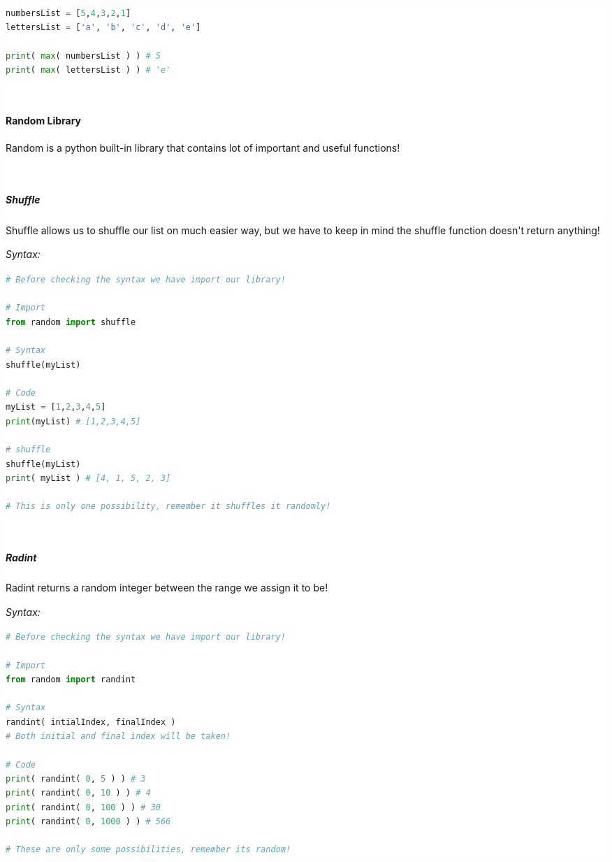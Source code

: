 ```python
numbersList = [5,4,3,2,1]
lettersList = ['a', 'b', 'c', 'd', 'e']

print( max( numbersList ) ) # 5
print( max( lettersList ) ) # 'e'
```

<br>

#### **Random Library**

Random is a python built-in library that contains lot of important and useful functions!

<br>

##### **Shuffle**

Shuffle allows us to shuffle our list on much easier way, but we have to keep in mind the shuffle function doesn't return anything!

_Syntax:_

```python
# Before checking the syntax we have import our library!

# Import
from random import shuffle

# Syntax
shuffle(myList)

# Code
myList = [1,2,3,4,5]
print(myList) # [1,2,3,4,5]

# shuffle
shuffle(myList)
print( myList ) # [4, 1, 5, 2, 3]

# This is only one possibility, remember it shuffles it randomly!
```

<br>

##### **Radint**

Radint returns a random integer between the range we assign it to be!

_Syntax:_

```python
# Before checking the syntax we have import our library!

# Import
from random import randint

# Syntax
randint( intialIndex, finalIndex )
# Both initial and final index will be taken!

# Code
print( randint( 0, 5 ) ) # 3
print( randint( 0, 10 ) ) # 4
print( randint( 0, 100 ) ) # 30
print( randint( 0, 1000 ) ) # 566

# These are only some possibilities, remember its random!
```
